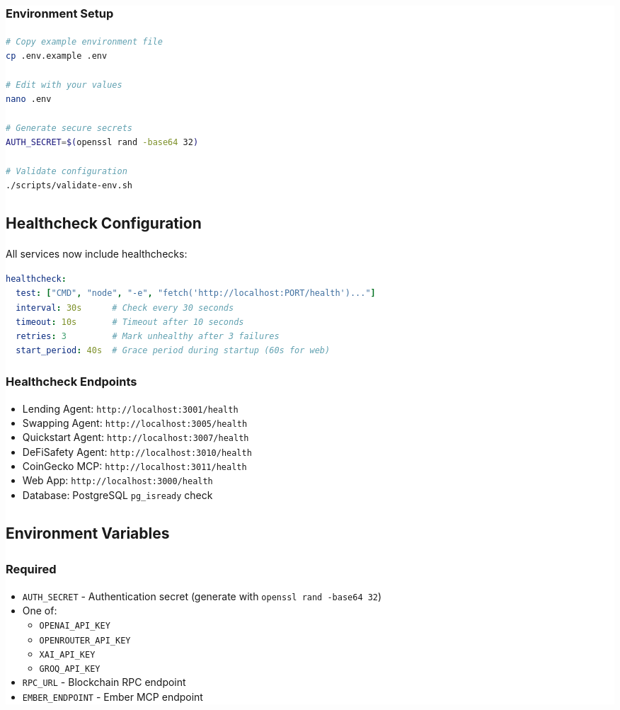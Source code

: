 ### Environment Setup

```bash
# Copy example environment file
cp .env.example .env

# Edit with your values
nano .env

# Generate secure secrets
AUTH_SECRET=$(openssl rand -base64 32)

# Validate configuration
./scripts/validate-env.sh
```

## Healthcheck Configuration

All services now include healthchecks:

```yaml
healthcheck:
  test: ["CMD", "node", "-e", "fetch('http://localhost:PORT/health')..."]
  interval: 30s      # Check every 30 seconds
  timeout: 10s       # Timeout after 10 seconds
  retries: 3         # Mark unhealthy after 3 failures
  start_period: 40s  # Grace period during startup (60s for web)
```

### Healthcheck Endpoints

- Lending Agent: `http://localhost:3001/health`
- Swapping Agent: `http://localhost:3005/health`
- Quickstart Agent: `http://localhost:3007/health`
- DeFiSafety Agent: `http://localhost:3010/health`
- CoinGecko MCP: `http://localhost:3011/health`
- Web App: `http://localhost:3000/health`
- Database: PostgreSQL `pg_isready` check

## Environment Variables

### Required

- `AUTH_SECRET` - Authentication secret (generate with `openssl rand -base64 32`)
- One of:
  - `OPENAI_API_KEY`
  - `OPENROUTER_API_KEY`
  - `XAI_API_KEY`
  - `GROQ_API_KEY`
- `RPC_URL` - Blockchain RPC endpoint
- `EMBER_ENDPOINT` - Ember MCP endpoint

